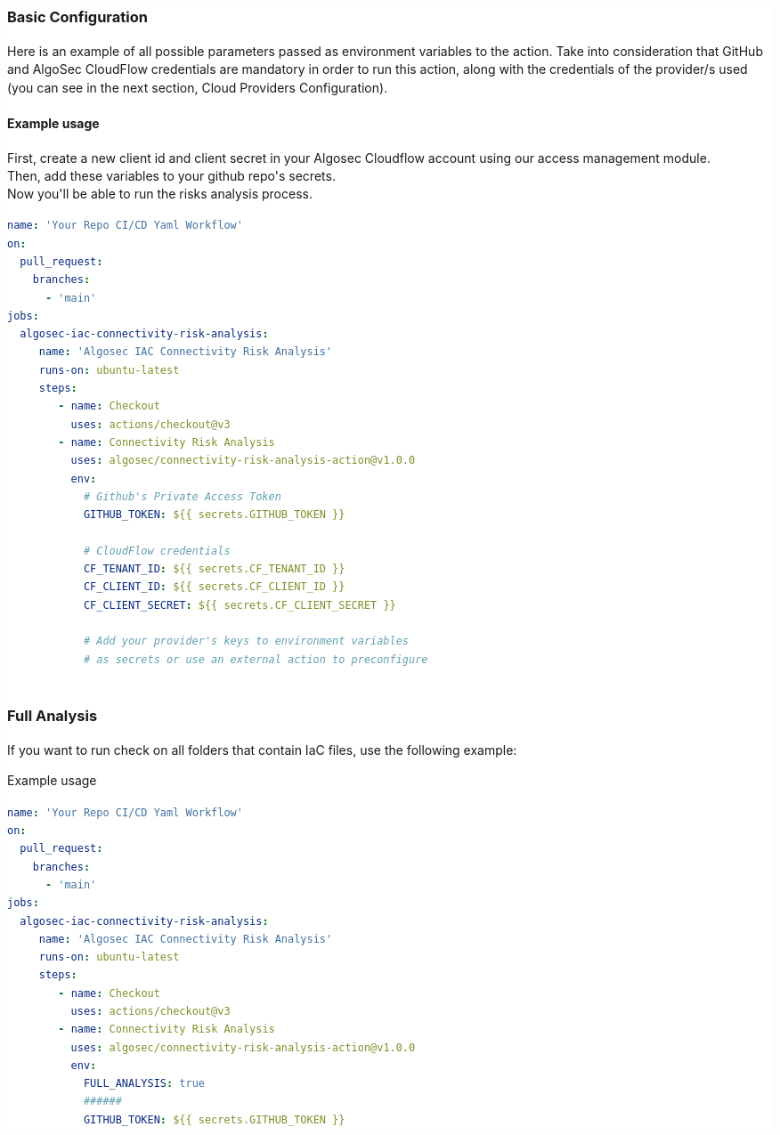### Basic Configuration
Here is an example of all possible parameters passed as environment variables to the action. 
Take into consideration that GitHub and AlgoSec CloudFlow credentials are mandatory in order to run this action, along with the credentials of the provider/s used (you can see in the next section, Cloud Providers Configuration).

#### Example usage 
First, create a new client id and client secret in your Algosec Cloudflow account using our access management module.<br>
Then, add these variables to your github repo's secrets.<br>
Now you'll be able to run the risks analysis process.

```yaml
name: 'Your Repo CI/CD Yaml Workflow'
on:
  pull_request:
    branches:
      - 'main'
jobs:
  algosec-iac-connectivity-risk-analysis:
     name: 'Algosec IAC Connectivity Risk Analysis'
     runs-on: ubuntu-latest
     steps:
        - name: Checkout
          uses: actions/checkout@v3
        - name: Connectivity Risk Analysis
          uses: algosec/connectivity-risk-analysis-action@v1.0.0
          env:
            # Github's Private Access Token
            GITHUB_TOKEN: ${{ secrets.GITHUB_TOKEN }}
  
            # CloudFlow credentials
            CF_TENANT_ID: ${{ secrets.CF_TENANT_ID }}
            CF_CLIENT_ID: ${{ secrets.CF_CLIENT_ID }}
            CF_CLIENT_SECRET: ${{ secrets.CF_CLIENT_SECRET }}
            
            # Add your provider's keys to environment variables 
            # as secrets or use an external action to preconfigure
            
```
### Full Analysis
If you want to run check on all folders that contain IaC files, use the following example:

Example usage 

```yaml
name: 'Your Repo CI/CD Yaml Workflow'
on:
  pull_request:
    branches:
      - 'main'
jobs:
  algosec-iac-connectivity-risk-analysis:
     name: 'Algosec IAC Connectivity Risk Analysis'
     runs-on: ubuntu-latest
     steps:
        - name: Checkout
          uses: actions/checkout@v3
        - name: Connectivity Risk Analysis
          uses: algosec/connectivity-risk-analysis-action@v1.0.0
          env:
            FULL_ANALYSIS: true
            ######
            GITHUB_TOKEN: ${{ secrets.GITHUB_TOKEN }}
```